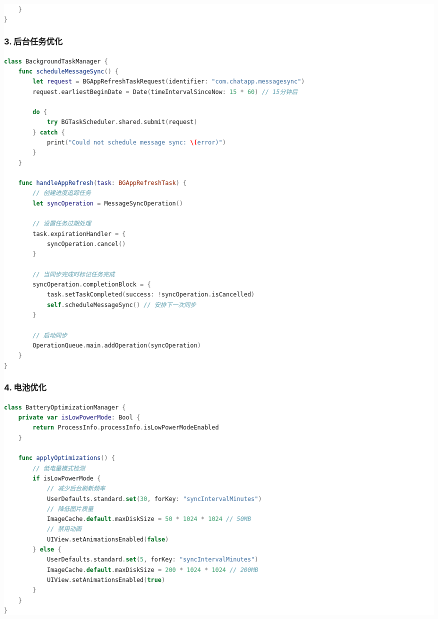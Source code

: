 ```swift
    }
}
```

### 3. 后台任务优化

```swift
class BackgroundTaskManager {
    func scheduleMessageSync() {
        let request = BGAppRefreshTaskRequest(identifier: "com.chatapp.messagesync")
        request.earliestBeginDate = Date(timeIntervalSinceNow: 15 * 60) // 15分钟后
        
        do {
            try BGTaskScheduler.shared.submit(request)
        } catch {
            print("Could not schedule message sync: \(error)")
        }
    }
    
    func handleAppRefresh(task: BGAppRefreshTask) {
        // 创建进度追踪任务
        let syncOperation = MessageSyncOperation()
        
        // 设置任务过期处理
        task.expirationHandler = {
            syncOperation.cancel()
        }
        
        // 当同步完成时标记任务完成
        syncOperation.completionBlock = {
            task.setTaskCompleted(success: !syncOperation.isCancelled)
            self.scheduleMessageSync() // 安排下一次同步
        }
        
        // 启动同步
        OperationQueue.main.addOperation(syncOperation)
    }
}
```

### 4. 电池优化

```swift
class BatteryOptimizationManager {
    private var isLowPowerMode: Bool {
        return ProcessInfo.processInfo.isLowPowerModeEnabled
    }
    
    func applyOptimizations() {
        // 低电量模式检测
        if isLowPowerMode {
            // 减少后台刷新频率
            UserDefaults.standard.set(30, forKey: "syncIntervalMinutes")
            // 降低图片质量
            ImageCache.default.maxDiskSize = 50 * 1024 * 1024 // 50MB
            // 禁用动画
            UIView.setAnimationsEnabled(false)
        } else {
            UserDefaults.standard.set(5, forKey: "syncIntervalMinutes")
            ImageCache.default.maxDiskSize = 200 * 1024 * 1024 // 200MB
            UIView.setAnimationsEnabled(true)
        }
    }
}
```